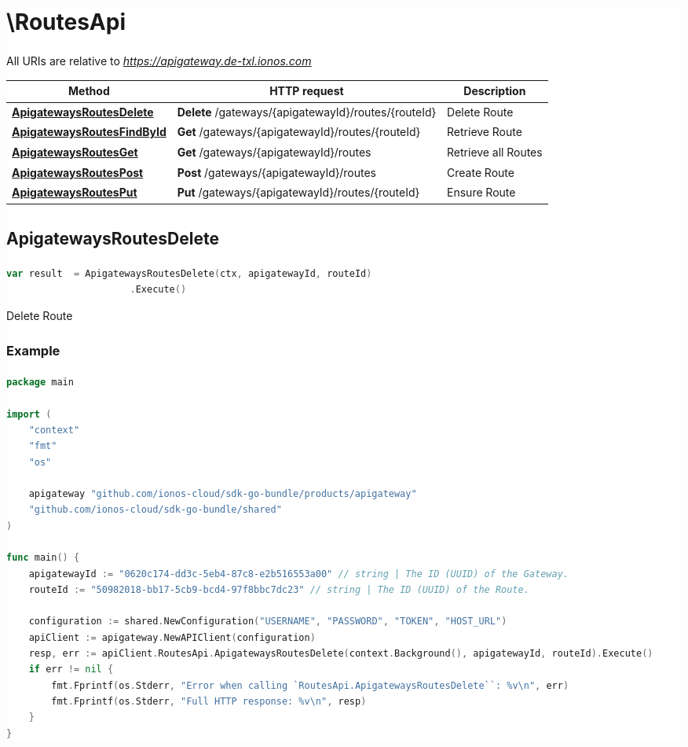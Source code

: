 # \RoutesApi

All URIs are relative to *https://apigateway.de-txl.ionos.com*

|Method | HTTP request | Description|
|------------- | ------------- | -------------|
|[**ApigatewaysRoutesDelete**](RoutesApi.md#ApigatewaysRoutesDelete) | **Delete** /gateways/{apigatewayId}/routes/{routeId} | Delete Route|
|[**ApigatewaysRoutesFindById**](RoutesApi.md#ApigatewaysRoutesFindById) | **Get** /gateways/{apigatewayId}/routes/{routeId} | Retrieve Route|
|[**ApigatewaysRoutesGet**](RoutesApi.md#ApigatewaysRoutesGet) | **Get** /gateways/{apigatewayId}/routes | Retrieve all Routes|
|[**ApigatewaysRoutesPost**](RoutesApi.md#ApigatewaysRoutesPost) | **Post** /gateways/{apigatewayId}/routes | Create Route|
|[**ApigatewaysRoutesPut**](RoutesApi.md#ApigatewaysRoutesPut) | **Put** /gateways/{apigatewayId}/routes/{routeId} | Ensure Route|



## ApigatewaysRoutesDelete

```go
var result  = ApigatewaysRoutesDelete(ctx, apigatewayId, routeId)
                      .Execute()
```

Delete Route



### Example

```go
package main

import (
    "context"
    "fmt"
    "os"

    apigateway "github.com/ionos-cloud/sdk-go-bundle/products/apigateway"
    "github.com/ionos-cloud/sdk-go-bundle/shared"
)

func main() {
    apigatewayId := "0620c174-dd3c-5eb4-87c8-e2b516553a00" // string | The ID (UUID) of the Gateway.
    routeId := "50982018-bb17-5cb9-bcd4-97f8bbc7dc23" // string | The ID (UUID) of the Route.

    configuration := shared.NewConfiguration("USERNAME", "PASSWORD", "TOKEN", "HOST_URL")
    apiClient := apigateway.NewAPIClient(configuration)
    resp, err := apiClient.RoutesApi.ApigatewaysRoutesDelete(context.Background(), apigatewayId, routeId).Execute()
    if err != nil {
        fmt.Fprintf(os.Stderr, "Error when calling `RoutesApi.ApigatewaysRoutesDelete``: %v\n", err)
        fmt.Fprintf(os.Stderr, "Full HTTP response: %v\n", resp)
    }
}
```
